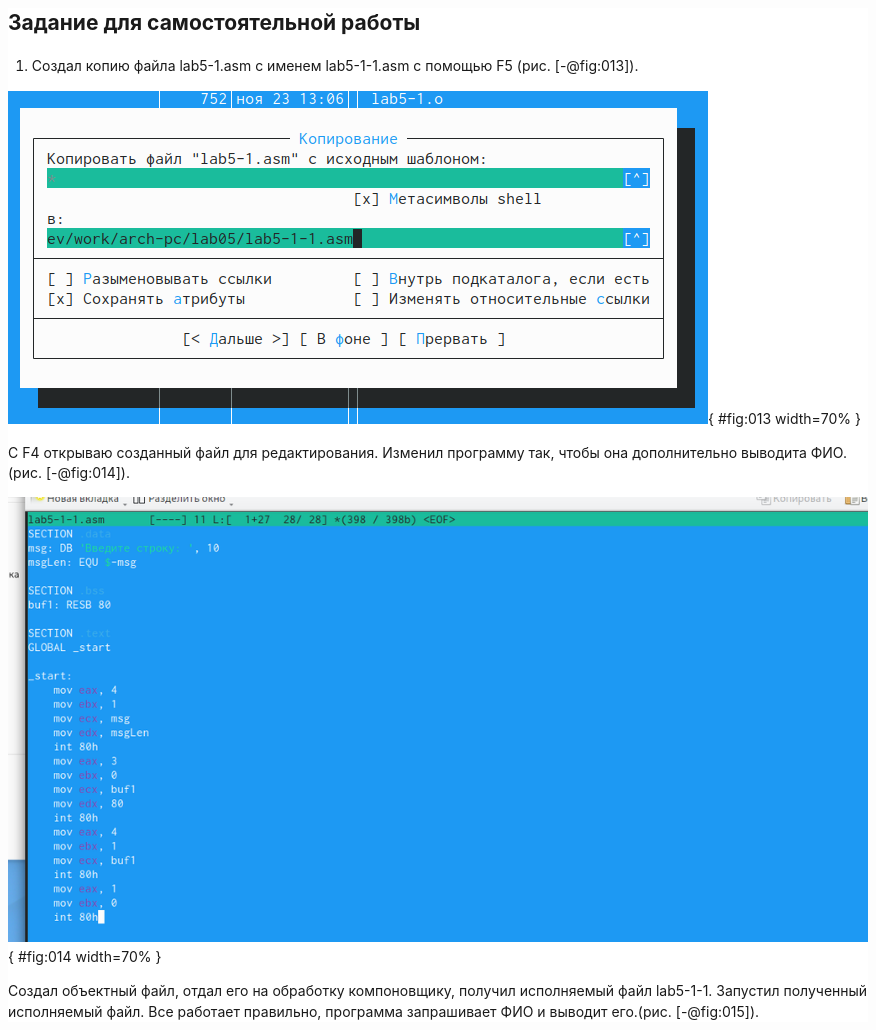 
## Задание для самостоятельной работы

1. Создал копию файла lab5-1.asm с именем lab5-1-1.asm с помощью F5 (рис. [-@fig:013]).

![Копирование файла](image/11.png){ #fig:013 width=70% }

С F4 открываю созданный файл для редактирования. Изменил программу так, чтобы она дополнительно выводита ФИО. (рис. [-@fig:014]).

![Редактирование файла](image/12.png){ #fig:014 width=70% }

Создал объектный файл, отдал его на обработку компоновщику, получил исполняемый файл lab5-1-1. Запустил полученный исполняемый файл. Все работает правильно, программа запрашивает ФИО и выводит его.(рис. [-@fig:015]).
 